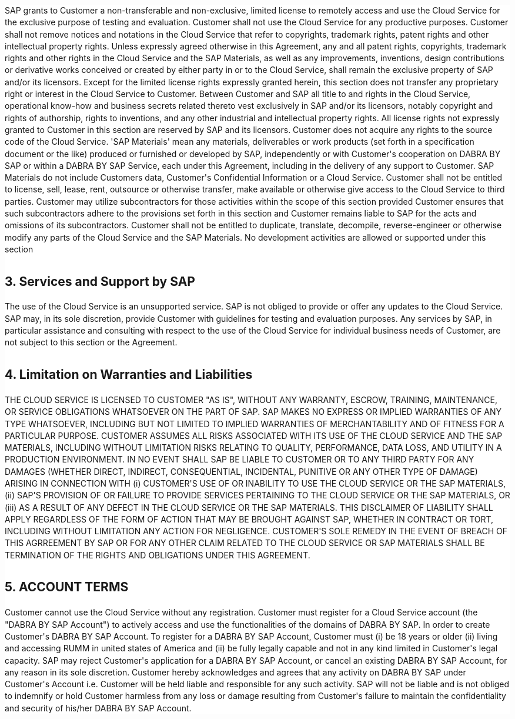 SAP grants to Customer a non-transferable and non-exclusive, limited license to remotely access and use the Cloud Service for the exclusive purpose of testing and evaluation. Customer shall not use the Cloud Service for any productive purposes. Customer shall not remove notices and notations in the Cloud Service that refer to copyrights, trademark rights, patent rights and other intellectual property rights. Unless expressly agreed otherwise in this Agreement, any and all patent rights, copyrights, trademark rights and other rights in the Cloud Service and the SAP Materials, as well as any improvements, inventions, design contributions or derivative works conceived or created by either party in or to the Cloud Service, shall remain the exclusive property of SAP and/or its licensors. Except for the limited license rights expressly granted herein, this section does not transfer any proprietary right or interest in the Cloud Service to Customer. Between Customer and SAP all title to and rights in the Cloud Service, operational know-how and business secrets related thereto vest exclusively in SAP and/or its licensors, notably copyright and rights of authorship, rights to inventions, and any other industrial and intellectual property rights. All license rights not expressly granted to Customer in this section are reserved by SAP and its licensors. Customer does not acquire any rights to the source code of the Cloud Service. 'SAP Materials' mean any materials, deliverables or work products (set forth in a specification document or the like) produced or furnished or developed by SAP, independently or with Customer's cooperation on DABRA BY SAP or within a DABRA BY SAP Service, each under this Agreement, including in the delivery of any support to Customer. SAP Materials do not include Customers data, Customer's Confidential Information or a Cloud Service. Customer shall not be entitled to license, sell, lease, rent, outsource or otherwise transfer, make available or otherwise give access to the Cloud Service to third parties. Customer may utilize subcontractors for those activities within the scope of this section provided Customer ensures that such subcontractors adhere to the provisions set forth in this section and Customer remains liable to SAP for the acts and omissions of its subcontractors. Customer shall not be entitled to duplicate, translate, decompile, reverse-engineer or otherwise modify any parts of the Cloud Service and the SAP Materials. No development activities are allowed or supported under this section
## 3. Services and Support by SAP
The use of the Cloud Service is an unsupported service. SAP is not obliged to provide or offer any updates to the Cloud Service. SAP may, in its sole discretion, provide Customer with guidelines for testing and evaluation purposes. Any services by SAP, in particular assistance and consulting with respect to the use of the Cloud Service for individual business needs of Customer, are not subject to this section or the Agreement.
## 4. Limitation on Warranties and Liabilities
THE CLOUD SERVICE IS LICENSED TO CUSTOMER "AS IS", WITHOUT ANY WARRANTY, ESCROW, TRAINING, MAINTENANCE, OR SERVICE OBLIGATIONS WHATSOEVER ON THE PART OF SAP. SAP MAKES NO EXPRESS OR IMPLIED WARRANTIES OF ANY TYPE WHATSOEVER, INCLUDING BUT NOT LIMITED TO IMPLIED WARRANTIES OF MERCHANTABILITY AND OF FITNESS FOR A PARTICULAR PURPOSE. CUSTOMER ASSUMES ALL RISKS ASSOCIATED WITH ITS USE OF THE CLOUD SERVICE AND THE SAP MATERIALS, INCLUDING WITHOUT LIMITATION RISKS RELATING TO QUALITY, PERFORMANCE, DATA LOSS, AND UTILITY IN A PRODUCTION ENVIRONMENT. IN NO EVENT SHALL SAP BE LIABLE TO CUSTOMER OR TO ANY THIRD PARTY FOR ANY DAMAGES (WHETHER DIRECT, INDIRECT, CONSEQUENTIAL, INCIDENTAL, PUNITIVE OR ANY OTHER TYPE OF DAMAGE) ARISING IN CONNECTION WITH (i) CUSTOMER'S USE OF OR INABILITY TO USE THE CLOUD SERVICE OR THE SAP MATERIALS, (ii) SAP'S PROVISION OF OR FAILURE TO PROVIDE SERVICES PERTAINING TO THE CLOUD SERVICE OR THE SAP MATERIALS, OR (iii) AS A RESULT OF ANY DEFECT IN THE CLOUD SERVICE OR THE SAP MATERIALS. THIS DISCLAIMER OF LIABILITY SHALL APPLY REGARDLESS OF THE FORM OF ACTION THAT MAY BE BROUGHT AGAINST SAP, WHETHER IN CONTRACT OR TORT, INCLUDING WITHOUT LIMITATION ANY ACTION FOR NEGLIGENCE. CUSTOMER'S SOLE REMEDY IN THE EVENT OF BREACH OF THIS AGRREEMENT BY SAP OR FOR ANY OTHER CLAIM RELATED TO THE CLOUD SERVICE OR SAP MATERIALS SHALL BE TERMINATION OF THE RIGHTS AND OBLIGATIONS UNDER THIS AGREEMENT.
## 5. ACCOUNT TERMS
Customer cannot use the Cloud Service without any registration. Customer must register for a Cloud Service account (the "DABRA BY SAP Account") to actively access and use the functionalities of the domains of DABRA BY SAP. In order to create Customer's DABRA BY SAP Account. To register for a DABRA BY SAP Account, Customer must (i) be 18 years or older (ii) living and accessing RUMM in united states of America and (ii) be fully legally capable and not in any kind limited in Customer's legal capacity. SAP may reject Customer's application for a DABRA BY SAP Account, or cancel an existing DABRA BY SAP Account, for any reason in its sole discretion.
Customer hereby acknowledges and agrees that any activity on DABRA BY SAP under Customer's Account i.e. Customer will be held liable and responsible for any such activity. SAP will not be liable and is not obliged to indemnify or hold Customer harmless from any loss or damage resulting from Customer's failure to maintain the confidentiality and security of his/her DABRA BY SAP Account.